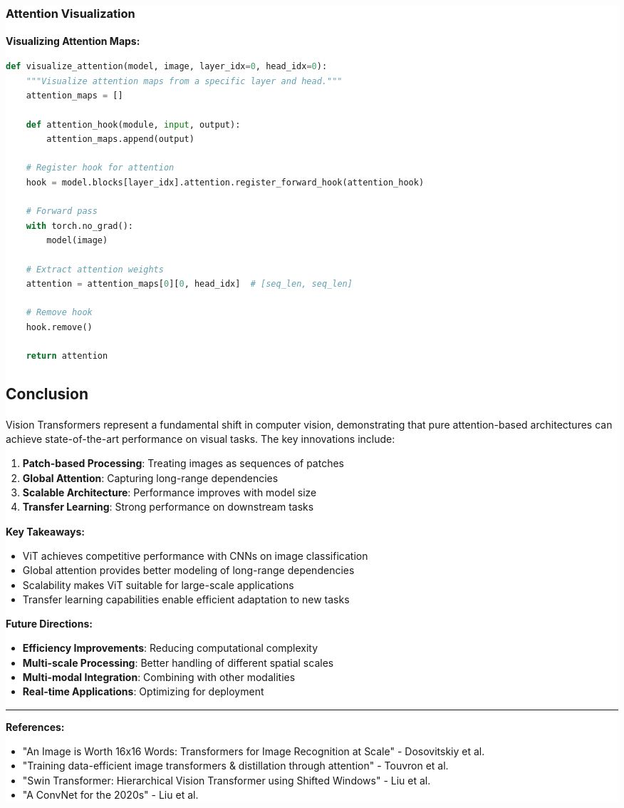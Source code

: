 ### Attention Visualization

**Visualizing Attention Maps:**
```python
def visualize_attention(model, image, layer_idx=0, head_idx=0):
    """Visualize attention maps from a specific layer and head."""
    attention_maps = []
    
    def attention_hook(module, input, output):
        attention_maps.append(output)
    
    # Register hook for attention
    hook = model.blocks[layer_idx].attention.register_forward_hook(attention_hook)
    
    # Forward pass
    with torch.no_grad():
        model(image)
    
    # Extract attention weights
    attention = attention_maps[0][0, head_idx]  # [seq_len, seq_len]
    
    # Remove hook
    hook.remove()
    
    return attention
```

## Conclusion

Vision Transformers represent a fundamental shift in computer vision, demonstrating that pure attention-based architectures can achieve state-of-the-art performance on visual tasks. The key innovations include:

1. **Patch-based Processing**: Treating images as sequences of patches
2. **Global Attention**: Capturing long-range dependencies
3. **Scalable Architecture**: Performance improves with model size
4. **Transfer Learning**: Strong performance on downstream tasks

**Key Takeaways:**
- ViT achieves competitive performance with CNNs on image classification
- Global attention provides better modeling of long-range dependencies
- Scalability makes ViT suitable for large-scale applications
- Transfer learning capabilities enable efficient adaptation to new tasks

**Future Directions:**
- **Efficiency Improvements**: Reducing computational complexity
- **Multi-scale Processing**: Better handling of different spatial scales
- **Multi-modal Integration**: Combining with other modalities
- **Real-time Applications**: Optimizing for deployment

---

**References:**
- "An Image is Worth 16x16 Words: Transformers for Image Recognition at Scale" - Dosovitskiy et al.
- "Training data-efficient image transformers & distillation through attention" - Touvron et al.
- "Swin Transformer: Hierarchical Vision Transformer using Shifted Windows" - Liu et al.
- "A ConvNet for the 2020s" - Liu et al. 